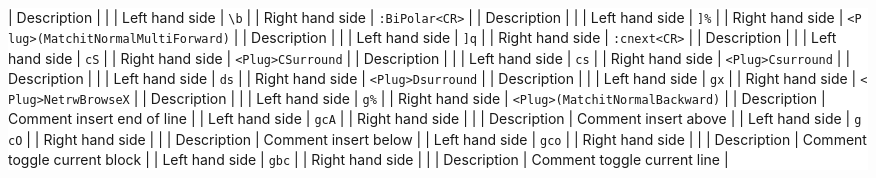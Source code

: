 | Description | |
| Left hand side | <code>\b</code> |
| Right hand side | <code>:BiPolar&lt;CR&gt;</code> |
| Description | |
| Left hand side | <code>]%</code> |
| Right hand side | <code>&lt;Plug&gt;(MatchitNormalMultiForward)</code> |
| Description | |
| Left hand side | <code>]q</code> |
| Right hand side | <code>:cnext&lt;CR&gt;</code> |
| Description | |
| Left hand side | <code>cS</code> |
| Right hand side | <code>&lt;Plug&gt;CSurround</code> |
| Description | |
| Left hand side | <code>cs</code> |
| Right hand side | <code>&lt;Plug&gt;Csurround</code> |
| Description | |
| Left hand side | <code>ds</code> |
| Right hand side | <code>&lt;Plug&gt;Dsurround</code> |
| Description | |
| Left hand side | <code>gx</code> |
| Right hand side | <code>&lt;Plug&gt;NetrwBrowseX</code> |
| Description | |
| Left hand side | <code>g%</code> |
| Right hand side | <code>&lt;Plug&gt;(MatchitNormalBackward)</code> |
| Description | Comment insert end of line |
| Left hand side | <code>gcA</code> |
| Right hand side | |
| Description | Comment insert above |
| Left hand side | <code>gcO</code> |
| Right hand side | |
| Description | Comment insert below |
| Left hand side | <code>gco</code> |
| Right hand side | |
| Description | Comment toggle current block |
| Left hand side | <code>gbc</code> |
| Right hand side | |
| Description | Comment toggle current line |